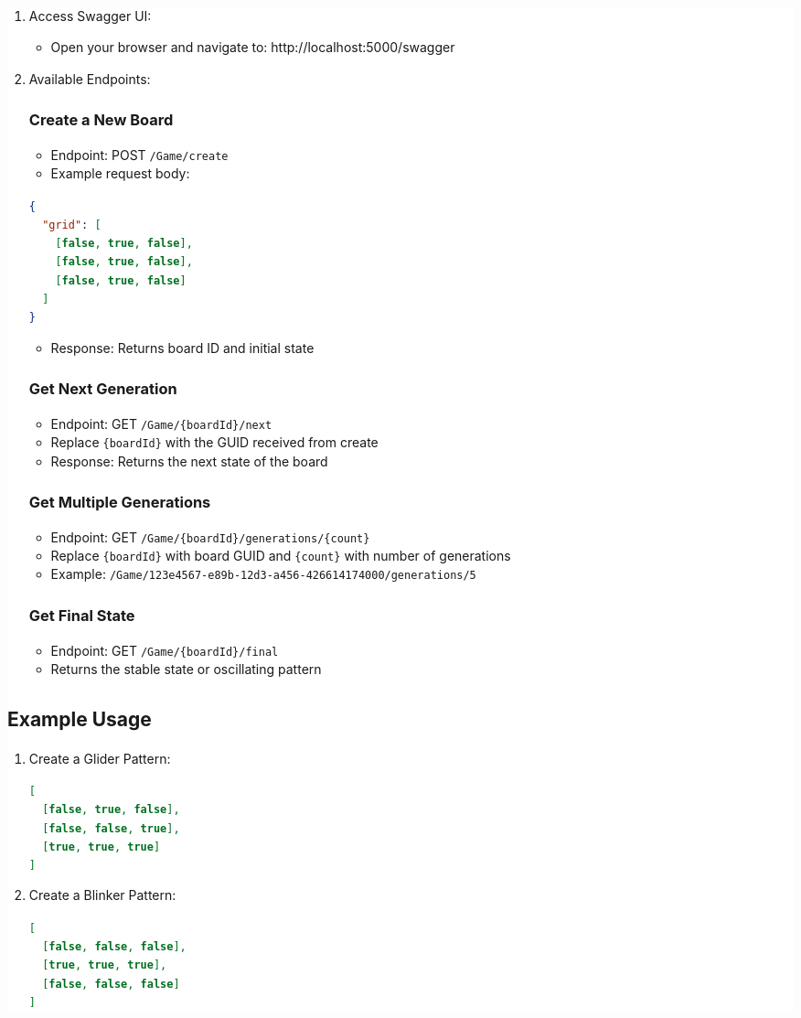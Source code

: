 1. Access Swagger UI:
   - Open your browser and navigate to: http://localhost:5000/swagger

2. Available Endpoints:

   ### Create a New Board
   - Endpoint: POST `/Game/create`
   - Example request body:
   ```json
   {
     "grid": [
       [false, true, false],
       [false, true, false],
       [false, true, false]
     ]
   }
   ```
   - Response: Returns board ID and initial state

   ### Get Next Generation
   - Endpoint: GET `/Game/{boardId}/next`
   - Replace `{boardId}` with the GUID received from create
   - Response: Returns the next state of the board

   ### Get Multiple Generations
   - Endpoint: GET `/Game/{boardId}/generations/{count}`
   - Replace `{boardId}` with board GUID and `{count}` with number of generations
   - Example: `/Game/123e4567-e89b-12d3-a456-426614174000/generations/5`

   ### Get Final State
   - Endpoint: GET `/Game/{boardId}/final`
   - Returns the stable state or oscillating pattern

## Example Usage

1. Create a Glider Pattern:
   ```json
   [
     [false, true, false],
     [false, false, true],
     [true, true, true]
   ]
   ```

2. Create a Blinker Pattern:
   ```json
   [
     [false, false, false],
     [true, true, true],
     [false, false, false]
   ]
   ```
